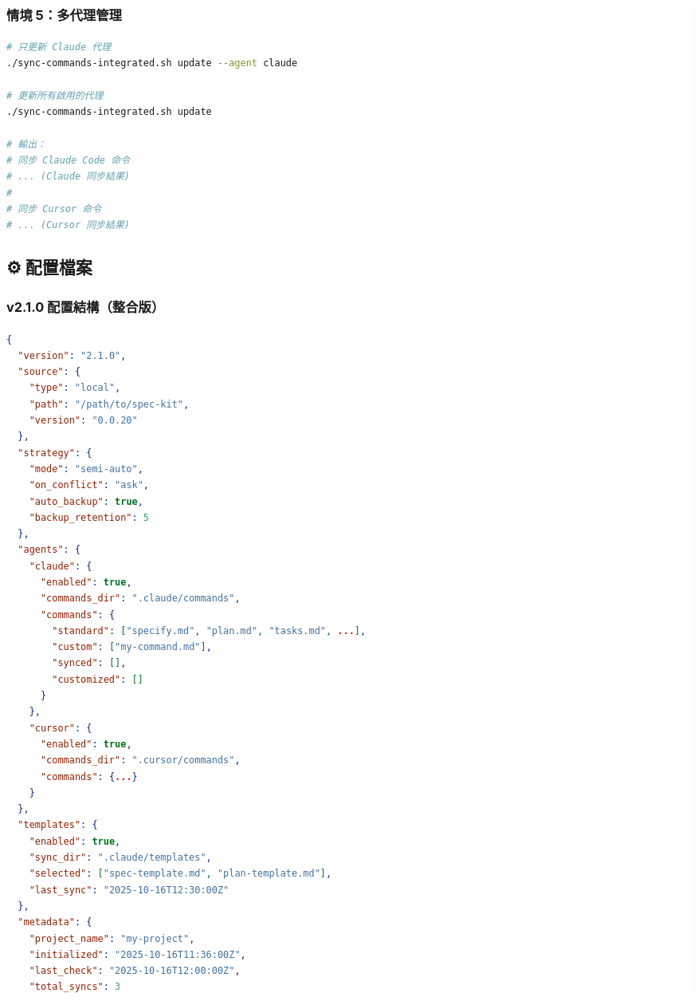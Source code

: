 ### 情境 5：多代理管理

```bash
# 只更新 Claude 代理
./sync-commands-integrated.sh update --agent claude

# 更新所有啟用的代理
./sync-commands-integrated.sh update

# 輸出：
# 同步 Claude Code 命令
# ... (Claude 同步結果)
#
# 同步 Cursor 命令
# ... (Cursor 同步結果)
```

## ⚙️ 配置檔案

### v2.1.0 配置結構（整合版）

```json
{
  "version": "2.1.0",
  "source": {
    "type": "local",
    "path": "/path/to/spec-kit",
    "version": "0.0.20"
  },
  "strategy": {
    "mode": "semi-auto",
    "on_conflict": "ask",
    "auto_backup": true,
    "backup_retention": 5
  },
  "agents": {
    "claude": {
      "enabled": true,
      "commands_dir": ".claude/commands",
      "commands": {
        "standard": ["specify.md", "plan.md", "tasks.md", ...],
        "custom": ["my-command.md"],
        "synced": [],
        "customized": []
      }
    },
    "cursor": {
      "enabled": true,
      "commands_dir": ".cursor/commands",
      "commands": {...}
    }
  },
  "templates": {
    "enabled": true,
    "sync_dir": ".claude/templates",
    "selected": ["spec-template.md", "plan-template.md"],
    "last_sync": "2025-10-16T12:30:00Z"
  },
  "metadata": {
    "project_name": "my-project",
    "initialized": "2025-10-16T11:36:00Z",
    "last_check": "2025-10-16T12:00:00Z",
    "total_syncs": 3
```